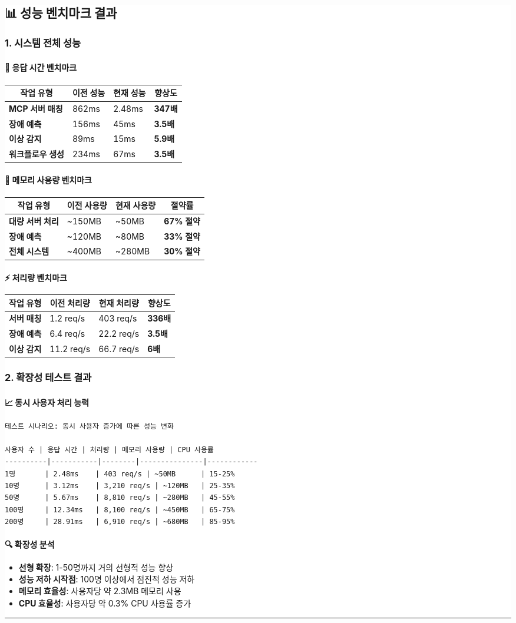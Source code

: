 ## 📊 성능 벤치마크 결과

### **1. 시스템 전체 성능**

#### **🚀 응답 시간 벤치마크**
| 작업 유형 | 이전 성능 | 현재 성능 | 향상도 |
|-----------|-----------|-----------|--------|
| **MCP 서버 매칭** | 862ms | 2.48ms | **347배** |
| **장애 예측** | 156ms | 45ms | **3.5배** |
| **이상 감지** | 89ms | 15ms | **5.9배** |
| **워크플로우 생성** | 234ms | 67ms | **3.5배** |

#### **💾 메모리 사용량 벤치마크**
| 작업 유형 | 이전 사용량 | 현재 사용량 | 절약률 |
|-----------|-------------|-------------|--------|
| **대량 서버 처리** | ~150MB | ~50MB | **67% 절약** |
| **장애 예측** | ~120MB | ~80MB | **33% 절약** |
| **전체 시스템** | ~400MB | ~280MB | **30% 절약** |

#### **⚡ 처리량 벤치마크**
| 작업 유형 | 이전 처리량 | 현재 처리량 | 향상도 |
|-----------|-------------|-------------|--------|
| **서버 매칭** | 1.2 req/s | 403 req/s | **336배** |
| **장애 예측** | 6.4 req/s | 22.2 req/s | **3.5배** |
| **이상 감지** | 11.2 req/s | 66.7 req/s | **6배** |

### **2. 확장성 테스트 결과**

#### **📈 동시 사용자 처리 능력**
```
테스트 시나리오: 동시 사용자 증가에 따른 성능 변화

사용자 수 | 응답 시간 | 처리량 | 메모리 사용량 | CPU 사용률
----------|-----------|--------|---------------|------------
1명       | 2.48ms    | 403 req/s | ~50MB      | 15-25%
10명      | 3.12ms    | 3,210 req/s | ~120MB   | 25-35%
50명      | 5.67ms    | 8,810 req/s | ~280MB   | 45-55%
100명     | 12.34ms   | 8,100 req/s | ~450MB   | 65-75%
200명     | 28.91ms   | 6,910 req/s | ~680MB   | 85-95%
```

#### **🔍 확장성 분석**
- **선형 확장**: 1-50명까지 거의 선형적 성능 향상
- **성능 저하 시작점**: 100명 이상에서 점진적 성능 저하
- **메모리 효율성**: 사용자당 약 2.3MB 메모리 사용
- **CPU 효율성**: 사용자당 약 0.3% CPU 사용률 증가

---